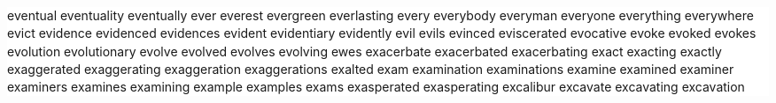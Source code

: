 eventual
eventuality
eventually
ever
everest
evergreen
everlasting
every
everybody
everyman
everyone
everything
everywhere
evict
evidence
evidenced
evidences
evident
evidentiary
evidently
evil
evils
evinced
eviscerated
evocative
evoke
evoked
evokes
evolution
evolutionary
evolve
evolved
evolves
evolving
ewes
exacerbate
exacerbated
exacerbating
exact
exacting
exactly
exaggerated
exaggerating
exaggeration
exaggerations
exalted
exam
examination
examinations
examine
examined
examiner
examiners
examines
examining
example
examples
exams
exasperated
exasperating
excalibur
excavate
excavating
excavation